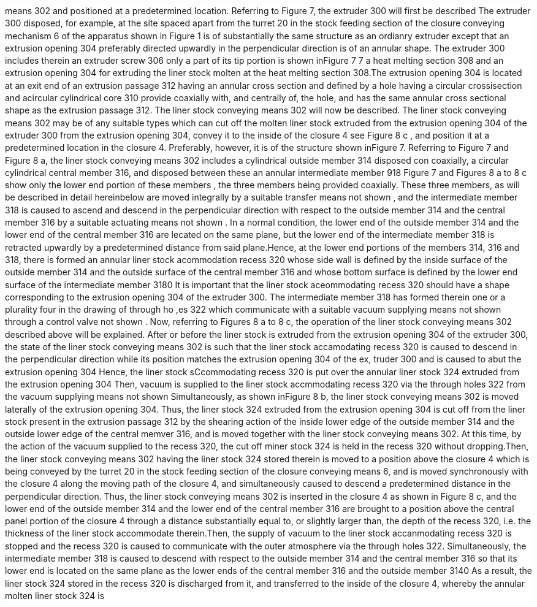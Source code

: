 means 302 and positioned at a predetermined location. Referring to Figure 7, the extruder 300 will first be described The extruder 300 disposed, for example, at the site spaced apart from the turret 20 in the stock feeding section of the closure conveying mechanism 6 of the apparatus shown in Figure 1 is of substantially the same structure as an ordianry extruder except that an extrusion opening 304 preferably directed upwardly in the perpendicular direction is of an annular shape. The extruder 300 includes therein an extruder screw 306 only a part of its tip portion is shown inFigure 7 7 a heat melting section 308 and an extrusion opening 304 for extruding the liner stock molten at the heat melting section 308.The extrusion opening 304 is located at an exit end of an extrusion passage 312 having an annular cross section and defined by a hole having a circular crossisection and acircular cylindrical core 310 provide coaxially with, and centrally of, the hole, and has the same annular cross sectional shape as the extrusion passage 312. The liner stock conveying means 302 will now be described. The liner stock conveying means 302 may be of any suitable types which can cut off the molten liner stock extruded from the extrusion opening 304 of the extruder 300 from the extrusion opening 304, convey it to the inside of the closure 4 see Figure 8 c , and position it at a predetermined location in the closure 4. Preferably, however, it is of the structure shown inFigure 7. Referring to Figure 7 and Figure 8 a, the liner stock conveying means 302 includes a cylindrical outside member 314 disposed con coaxially, a circular cylindrical central member 316, and disposed between these an annular intermediate member 918 Figure 7 and Figures 8 a to 8 c show only the lower end portion of these members , the three members being provided coaxially. These three members, as will be described in detail hereinbelow are moved integrally by a suitable transfer means not shown , and the intermediate member 318 is caused to ascend and descend in the perpendicular direction with respect to the outside member 314 and the central member 316 by a suitable actuating means not shown . In a normal condition, the lower end of the outside member 314 and the lower end of the central member 316 are lecated on the same plane, but the lower end of the intermediate member 318 is retracted upwardly by a predetermined distance from said plane.Hence, at the lower end portions of the members 314, 316 and 318, there is formed an annular liner stock acommodation recess 320 whose side wall is defined by the inside surface of the outside member 314 and the outside surface of the central member 316 and whose bottom surface is defined by the lower end surface of the intermediate member 3180 It is important that the liner stock aceommodating recess 320 should have a shape corresponding to the extrusion opening 304 of the extruder 300. The intermediate member 318 has formed therein one or a plurality four in the drawing of through ho ,es 322 which communicate with a suitable vacuum supplying means not shown through a control valve not shown . Now, referring to Figures 8 a to 8 c, the operation of the liner stock conveying means 302 described above will be explained. After or before the liner stock is extruded from the extrusion opening 304 of the extruder 300, the state of the liner stock conveying means 302 is such that the liner stock accamodating recess 320 is caused to descend in the perpendicular direction while its position matches the extrusion opening 304 of the ex, truder 300 and is caused to abut the extrusion opening 304 Hence, the liner stock sCcommodating recess 320 is put over the annular liner stock 324 extruded from the extrusion opening 304 Then, vacuum is supplied to the liner stock accmmodating recess 320 via the through holes 322 from the vacuum supplying means not shown Simultaneously, as shown inFigure 8 b, the liner stock conveying means 302 is moved laterally of the extrusion opening 304. Thus, the liner stock 324 extruded from the extrusion opening 304 is cut off from the liner stock present in the extrusion passage 312 by the shearing action of the inside lower edge of the outside member 314 and the outside lower edge of the central memver 316, and is moved together with the liner stock conveying means 302. At this time, by the action of the vacuum supplied to the recess 320, the cut off miner stock 324 is held in the recess 320 without dropping.Then, the liner stock conveying means 302 having the liner stock 324 stored therein is moved to a position above the closure 4 which is being conveyed by the turret 20 in the stock feeding section of the closure conveying means 6, and is moved synchronously with the closure 4 along the moving path of the closure 4, and simultaneously caused to descend a predetermined distance in the perpendicular direction. Thus, the liner stock conveying means 302 is inserted in the closure 4 as shown in Figure 8 c, and the lower end of the outside member 314 and the lower end of the central member 316 are brought to a position above the central panel portion of the closure 4 through a distance substantially equal to, or slightly larger than, the depth of the recess 320, i.e. the thickness of the liner stock accommodate therein.Then, the supply of vacuum to the liner stock accanmodating recess 320 is stopped and the recess 320 is caused to communicate with the outer atmosphere via the through holes 322. Simultaneously, the intermediate member 318 is caused to descend with respect to the outside member 314 and the central member 316 so that its lower end is located on the same plane as the lower ends of the central member 316 and the outside member 3140 As a result, the liner stock 324 stored in the recess 320 is discharged from it, and transferred to the inside of the closure 4, whereby the annular molten liner stock 324 is